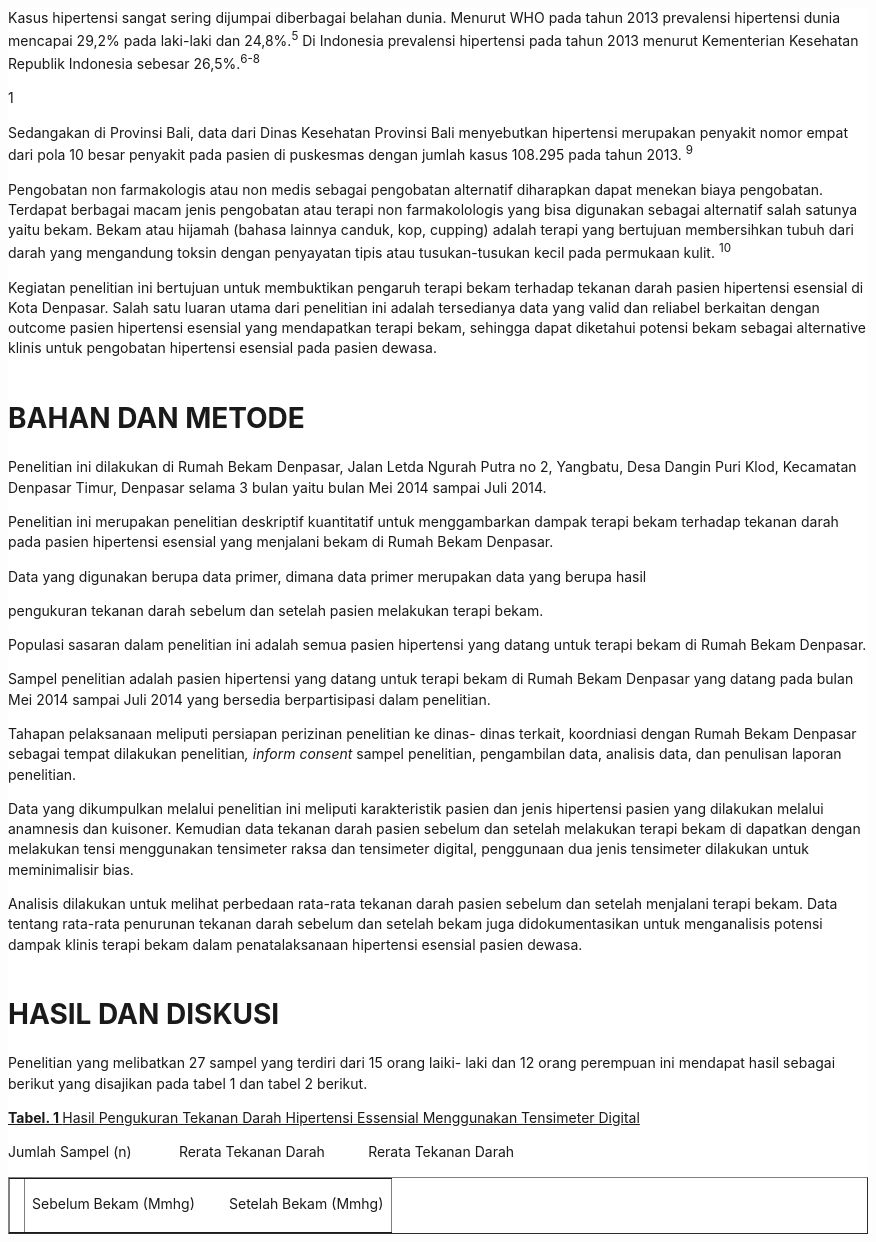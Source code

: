 <p><span class="font2">Kasus hipertensi sangat sering dijumpai diberbagai belahan dunia. Menurut WHO pada tahun 2013 prevalensi hipertensi dunia mencapai 29,2% pada laki-laki dan 24,8%.<sup>5</sup> Di Indonesia prevalensi hipertensi pada tahun 2013 menurut Kementerian Kesehatan Republik Indonesia sebesar 26,5%.<sup>6-8</sup></span></p>
<p><span class="font1">1</span></p>
<p><span class="font2">Sedangakan di Provinsi Bali, data dari Dinas Kesehatan Provinsi Bali menyebutkan hipertensi merupakan penyakit nomor empat dari pola 10 besar penyakit pada pasien di puskesmas dengan jumlah kasus 108.295 pada tahun 2013. <sup>9</sup></span></p>
<p><span class="font2">Pengobatan non farmakologis atau non medis sebagai pengobatan alternatif diharapkan dapat menekan biaya pengobatan. Terdapat berbagai macam jenis pengobatan atau terapi non farmakolologis yang bisa digunakan sebagai alternatif salah satunya yaitu bekam. Bekam atau hijamah (bahasa lainnya canduk, kop, cupping) adalah terapi yang bertujuan membersihkan tubuh dari darah yang mengandung toksin dengan penyayatan tipis atau tusukan-tusukan kecil pada permukaan kulit. <sup>10</sup></span></p>
<p><span class="font2">Kegiatan penelitian ini bertujuan untuk membuktikan pengaruh terapi bekam terhadap tekanan darah pasien hipertensi esensial di Kota Denpasar. Salah satu luaran utama dari penelitian ini adalah tersedianya data yang valid dan reliabel berkaitan dengan outcome pasien hipertensi esensial yang mendapatkan terapi bekam, sehingga dapat diketahui potensi bekam sebagai alternative klinis untuk pengobatan hipertensi esensial pada pasien dewasa.</span></p><a name="caption1"></a>
<h1><a name="bookmark0"></a><span class="font2" style="font-weight:bold;"><a name="bookmark1"></a>BAHAN DAN METODE</span></h1>
<p><span class="font2">Penelitian ini dilakukan di Rumah Bekam Denpasar, Jalan Letda Ngurah Putra no 2, Yangbatu, Desa Dangin Puri Klod, Kecamatan Denpasar Timur, Denpasar selama 3 bulan yaitu bulan Mei 2014 sampai Juli 2014.</span></p>
<p><span class="font2">Penelitian ini merupakan penelitian deskriptif kuantitatif untuk menggambarkan dampak terapi bekam terhadap tekanan darah pada pasien hipertensi esensial yang menjalani bekam di Rumah Bekam Denpasar.</span></p>
<p><span class="font2">Data yang digunakan berupa data primer, dimana data primer merupakan data yang berupa hasil</span></p>
<p><span class="font2">pengukuran tekanan darah sebelum dan setelah pasien melakukan terapi bekam.</span></p>
<p><span class="font2">Populasi sasaran dalam penelitian ini adalah semua pasien hipertensi yang datang untuk terapi bekam di Rumah Bekam Denpasar.</span></p>
<p><span class="font2">Sampel penelitian adalah pasien hipertensi yang datang untuk terapi bekam di Rumah Bekam Denpasar yang datang pada bulan Mei 2014 sampai Juli 2014 yang bersedia berpartisipasi dalam penelitian.</span></p>
<p><span class="font2">Tahapan pelaksanaan meliputi persiapan perizinan penelitian ke dinas- dinas terkait, koordniasi dengan Rumah Bekam Denpasar sebagai tempat dilakukan penelitian</span><span class="font2" style="font-style:italic;">, inform consent</span><span class="font2"> sampel penelitian, pengambilan data, analisis data, dan penulisan laporan penelitian.</span></p>
<p><span class="font2">Data yang dikumpulkan melalui penelitian ini meliputi karakteristik pasien dan jenis hipertensi pasien yang dilakukan melalui anamnesis dan kuisoner. Kemudian data tekanan darah pasien sebelum dan setelah melakukan terapi bekam di dapatkan dengan melakukan tensi menggunakan tensimeter raksa dan tensimeter digital, penggunaan dua jenis tensimeter dilakukan untuk meminimalisir bias.</span></p>
<p><span class="font2">Analisis dilakukan untuk melihat perbedaan rata-rata tekanan darah pasien sebelum dan setelah menjalani terapi bekam. Data tentang rata-rata penurunan tekanan darah sebelum dan setelah bekam juga didokumentasikan untuk menganalisis potensi dampak klinis terapi bekam dalam penatalaksanaan hipertensi esensial pasien dewasa.</span></p>
<h1><a name="bookmark2"></a><span class="font2" style="font-weight:bold;"><a name="bookmark3"></a>HASIL DAN DISKUSI</span></h1>
<p><span class="font2">Penelitian yang melibatkan 27 sampel yang terdiri dari 15 orang laiki- laki dan 12 orang perempuan ini mendapat hasil sebagai berikut yang disajikan pada tabel 1 dan tabel 2 berikut.</span></p>
<p><span class="font2" style="font-weight:bold;text-decoration:underline;">Tabel. 1 </span><span class="font2" style="text-decoration:underline;">Hasil Pengukuran Tekanan Darah Hipertensi Essensial Menggunakan Tensimeter Digital</span></p>
<p><span class="font2">Jumlah Sampel (n) &nbsp;&nbsp;&nbsp;&nbsp;&nbsp;&nbsp;&nbsp;&nbsp;&nbsp;&nbsp;&nbsp;Rerata Tekanan Darah &nbsp;&nbsp;&nbsp;&nbsp;&nbsp;&nbsp;&nbsp;&nbsp;&nbsp;&nbsp;Rerata Tekanan Darah</span></p>
<table border="1">
<tr><td style="vertical-align:top;"></td><td style="vertical-align:top;">
<p><span class="font2">Sebelum Bekam (Mmhg) &nbsp;&nbsp;&nbsp;&nbsp;&nbsp;&nbsp;&nbsp;&nbsp;Setelah Bekam (Mmhg)</span></p>